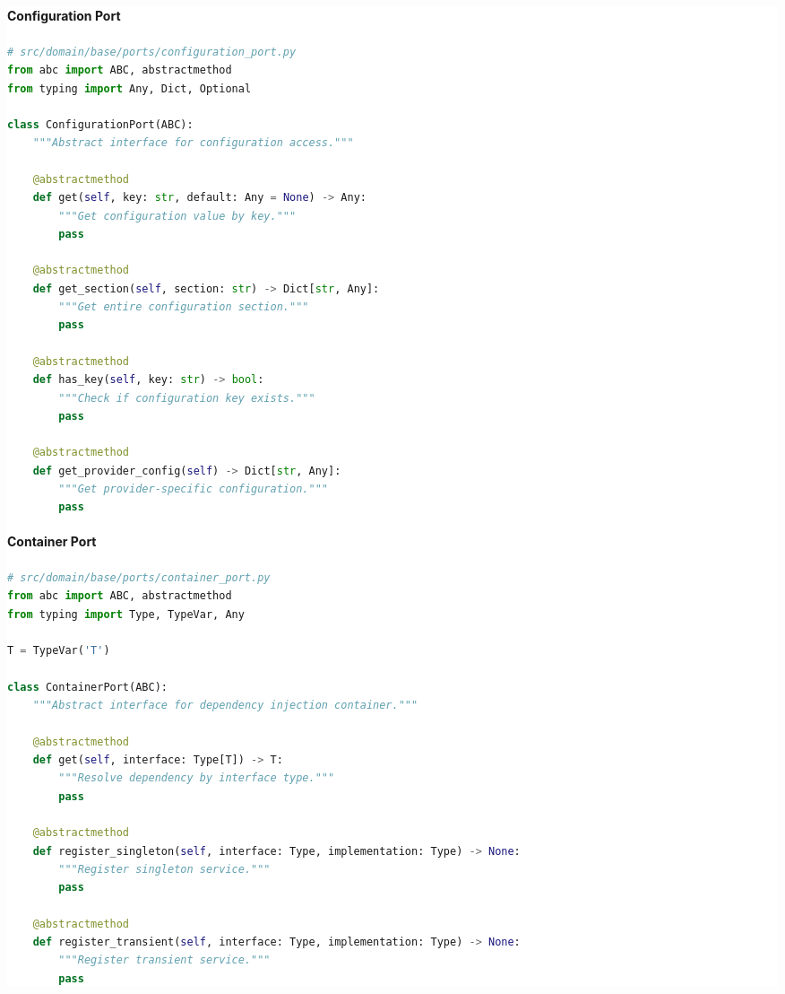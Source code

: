 #### Configuration Port

```python
# src/domain/base/ports/configuration_port.py
from abc import ABC, abstractmethod
from typing import Any, Dict, Optional

class ConfigurationPort(ABC):
    """Abstract interface for configuration access."""
    
    @abstractmethod
    def get(self, key: str, default: Any = None) -> Any:
        """Get configuration value by key."""
        pass
    
    @abstractmethod
    def get_section(self, section: str) -> Dict[str, Any]:
        """Get entire configuration section."""
        pass
    
    @abstractmethod
    def has_key(self, key: str) -> bool:
        """Check if configuration key exists."""
        pass
    
    @abstractmethod
    def get_provider_config(self) -> Dict[str, Any]:
        """Get provider-specific configuration."""
        pass
```

#### Container Port

```python
# src/domain/base/ports/container_port.py
from abc import ABC, abstractmethod
from typing import Type, TypeVar, Any

T = TypeVar('T')

class ContainerPort(ABC):
    """Abstract interface for dependency injection container."""
    
    @abstractmethod
    def get(self, interface: Type[T]) -> T:
        """Resolve dependency by interface type."""
        pass
    
    @abstractmethod
    def register_singleton(self, interface: Type, implementation: Type) -> None:
        """Register singleton service."""
        pass
    
    @abstractmethod
    def register_transient(self, interface: Type, implementation: Type) -> None:
        """Register transient service."""
        pass
```
